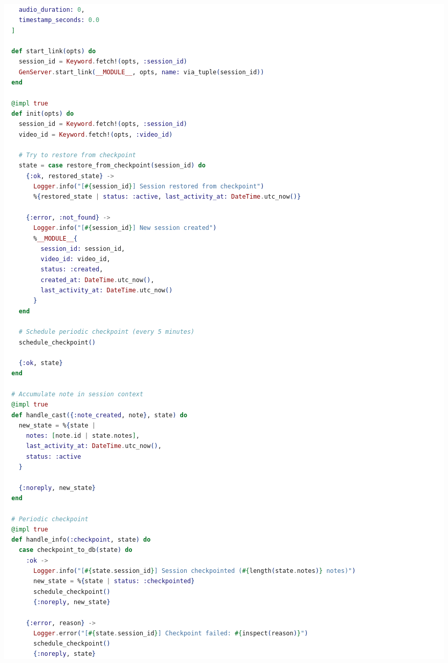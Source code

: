 ```elixir
    audio_duration: 0,
    timestamp_seconds: 0.0
  ]

  def start_link(opts) do
    session_id = Keyword.fetch!(opts, :session_id)
    GenServer.start_link(__MODULE__, opts, name: via_tuple(session_id))
  end

  @impl true
  def init(opts) do
    session_id = Keyword.fetch!(opts, :session_id)
    video_id = Keyword.fetch!(opts, :video_id)

    # Try to restore from checkpoint
    state = case restore_from_checkpoint(session_id) do
      {:ok, restored_state} ->
        Logger.info("[#{session_id}] Session restored from checkpoint")
        %{restored_state | status: :active, last_activity_at: DateTime.utc_now()}

      {:error, :not_found} ->
        Logger.info("[#{session_id}] New session created")
        %__MODULE__{
          session_id: session_id,
          video_id: video_id,
          status: :created,
          created_at: DateTime.utc_now(),
          last_activity_at: DateTime.utc_now()
        }
    end

    # Schedule periodic checkpoint (every 5 minutes)
    schedule_checkpoint()

    {:ok, state}
  end

  # Accumulate note in session context
  @impl true
  def handle_cast({:note_created, note}, state) do
    new_state = %{state |
      notes: [note.id | state.notes],
      last_activity_at: DateTime.utc_now(),
      status: :active
    }

    {:noreply, new_state}
  end

  # Periodic checkpoint
  @impl true
  def handle_info(:checkpoint, state) do
    case checkpoint_to_db(state) do
      :ok ->
        Logger.info("[#{state.session_id}] Session checkpointed (#{length(state.notes)} notes)")
        new_state = %{state | status: :checkpointed}
        schedule_checkpoint()
        {:noreply, new_state}

      {:error, reason} ->
        Logger.error("[#{state.session_id}] Checkpoint failed: #{inspect(reason)}")
        schedule_checkpoint()
        {:noreply, state}
```